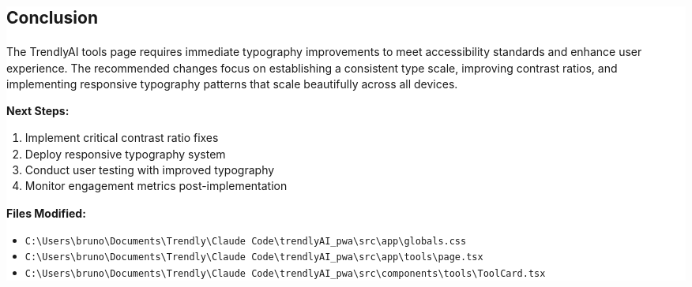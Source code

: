 
## Conclusion

The TrendlyAI tools page requires immediate typography improvements to meet accessibility standards and enhance user experience. The recommended changes focus on establishing a consistent type scale, improving contrast ratios, and implementing responsive typography patterns that scale beautifully across all devices.

**Next Steps:**
1. Implement critical contrast ratio fixes
2. Deploy responsive typography system
3. Conduct user testing with improved typography
4. Monitor engagement metrics post-implementation

**Files Modified:**
- `C:\Users\bruno\Documents\Trendly\Claude Code\trendlyAI_pwa\src\app\globals.css`
- `C:\Users\bruno\Documents\Trendly\Claude Code\trendlyAI_pwa\src\app\tools\page.tsx`
- `C:\Users\bruno\Documents\Trendly\Claude Code\trendlyAI_pwa\src\components\tools\ToolCard.tsx`